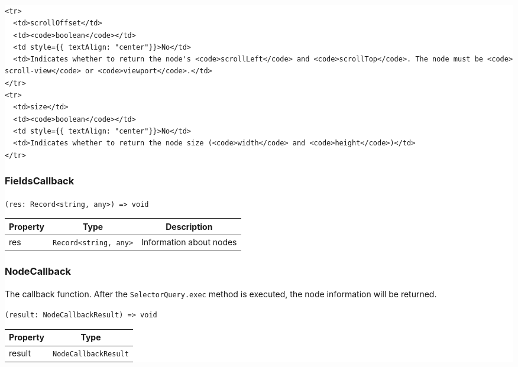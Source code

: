     <tr>
      <td>scrollOffset</td>
      <td><code>boolean</code></td>
      <td style={{ textAlign: "center"}}>No</td>
      <td>Indicates whether to return the node's <code>scrollLeft</code> and <code>scrollTop</code>. The node must be <code>scroll-view</code> or <code>viewport</code>.</td>
    </tr>
    <tr>
      <td>size</td>
      <td><code>boolean</code></td>
      <td style={{ textAlign: "center"}}>No</td>
      <td>Indicates whether to return the node size (<code>width</code> and <code>height</code>)</td>
    </tr>
  </tbody>
</table>

### FieldsCallback

```tsx
(res: Record<string, any>) => void
```

<table>
  <thead>
    <tr>
      <th>Property</th>
      <th>Type</th>
      <th>Description</th>
    </tr>
  </thead>
  <tbody>
    <tr>
      <td>res</td>
      <td><code>Record&lt;string, any&gt;</code></td>
      <td>Information about nodes</td>
    </tr>
  </tbody>
</table>

### NodeCallback

The callback function. After the `SelectorQuery.exec` method is executed, the node information will be returned.

```tsx
(result: NodeCallbackResult) => void
```

<table>
  <thead>
    <tr>
      <th>Property</th>
      <th>Type</th>
    </tr>
  </thead>
  <tbody>
    <tr>
      <td>result</td>
      <td><code>NodeCallbackResult</code></td>
    </tr>
  </tbody>
</table>
